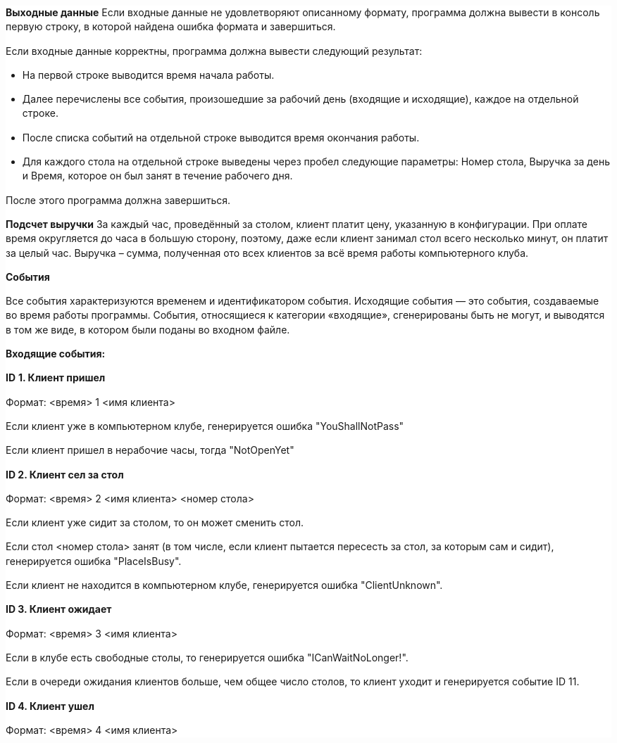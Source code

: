 **Выходные данные** Если входные данные не удовлетворяют описанному формату, программа должна вывести в консоль первую строку, в которой найдена ошибка формата и завершиться.

Если входные данные корректны, программа должна вывести следующий результат:

- На первой строке выводится время начала работы.
    
- Далее перечислены все события, произошедшие за рабочий день (входящие и исходящие), каждое на отдельной строке.
    
- После списка событий на отдельной строке выводится время окончания работы.
    
- Для каждого стола на отдельной строке выведены через пробел следующие параметры: Номер стола, Выручка за день и Время, которое он был занят в течение рабочего дня.
    

После этого программа должна завершиться.

**Подсчет выручки** За каждый час, проведённый за столом, клиент платит цену, указанную в конфигурации. При оплате время округляется до часа в большую сторону, поэтому, даже если клиент занимал стол всего несколько минут, он платит за целый час. Выручка – сумма, полученная ото всех клиентов за всё время работы компьютерного клуба.

**События**

Все события характеризуются временем и идентификатором события. Исходящие события — это события, создаваемые во время работы программы. События, относящиеся к категории «входящие», сгенерированы быть не могут, и выводятся в том же виде, в котором были поданы во входном файле.

**Входящие события:**

**ID** **1. Клиент пришел**

Формат: <время> 1 <имя клиента>

Если клиент уже в компьютерном клубе, генерируется ошибка "YouShallNotPass"

Если клиент пришел в нерабочие часы, тогда "NotOpenYet"

**ID 2. Клиент сел за стол**

Формат: <время> 2 <имя клиента> <номер стола>

Если клиент уже сидит за столом, то он может сменить стол.

Если стол <номер стола> занят (в том числе, если клиент пытается пересесть за стол, за которым сам и сидит), генерируется ошибка "PlaceIsBusy".

Если клиент не находится в компьютерном клубе, генерируется ошибка "ClientUnknown".

**ID 3. Клиент ожидает**

Формат: <время> 3 <имя клиента>

Если в клубе есть свободные столы, то генерируется ошибка "ICanWaitNoLonger!".

Если в очереди ожидания клиентов больше, чем общее число столов, то клиент уходит и генерируется событие ID 11.

**ID 4. Клиент ушел**

Формат: <время> 4 <имя клиента>
